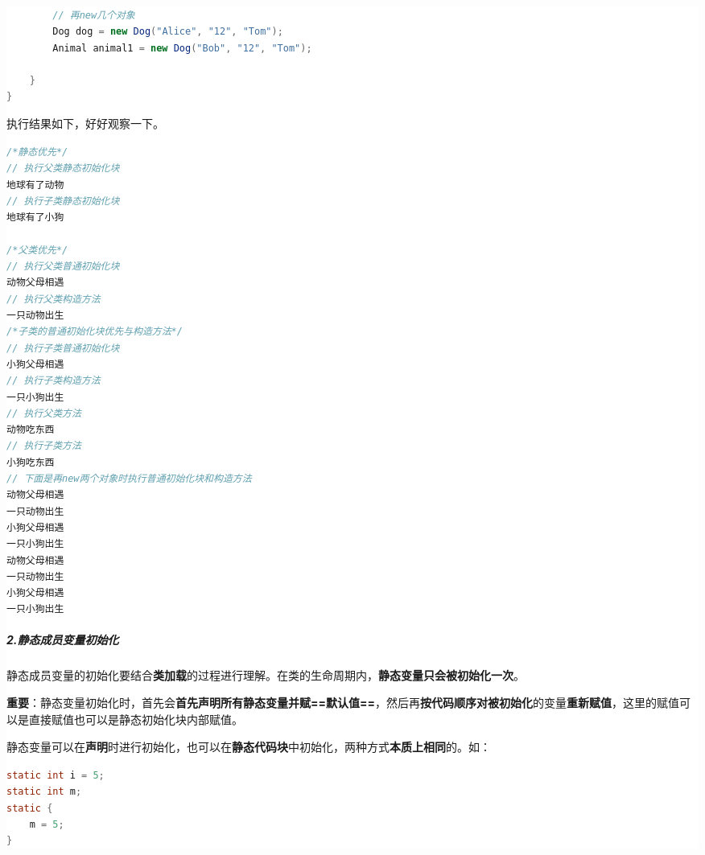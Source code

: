 ```java
        // 再new几个对象
        Dog dog = new Dog("Alice", "12", "Tom");
        Animal animal1 = new Dog("Bob", "12", "Tom");

    }
}
```

执行结果如下，好好观察一下。

```java
/*静态优先*/
// 执行父类静态初始化块
地球有了动物
// 执行子类静态初始化块
地球有了小狗
    
/*父类优先*/
// 执行父类普通初始化块
动物父母相遇
// 执行父类构造方法
一只动物出生
/*子类的普通初始化块优先与构造方法*/    
// 执行子类普通初始化块
小狗父母相遇
// 执行子类构造方法
一只小狗出生
// 执行父类方法
动物吃东西
// 执行子类方法
小狗吃东西
// 下面是再new两个对象时执行普通初始化块和构造方法
动物父母相遇
一只动物出生
小狗父母相遇
一只小狗出生
动物父母相遇
一只动物出生
小狗父母相遇
一只小狗出生
```

##### 2.静态成员变量初始化

静态成员变量的初始化要结合**类加载**的过程进行理解。在类的生命周期内，**静态变量只会被初始化一次**。

**重要**：静态变量初始化时，首先会**首先声明所有静态变量并赋==默认值==**，然后再**按代码顺序对被初始化**的变量**重新赋值**，这里的赋值可以是直接赋值也可以是静态初始化块内部赋值。

静态变量可以在**声明**时进行初始化，也可以在**静态代码块**中初始化，两种方式**本质上相同**的。如：

```java
static int i = 5;
static int m;
static {
    m = 5;
}
```
